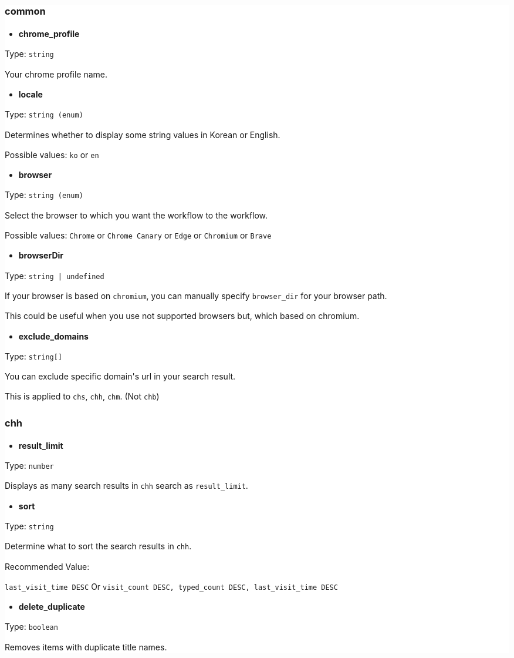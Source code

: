 ### common

* **chrome_profile**

Type: `string`

Your chrome profile name.

* **locale**

Type: `string (enum)`

Determines whether to display some string values in Korean or English.

Possible values: `ko` or `en`

* **browser**

Type: `string (enum)`

Select the browser to which you want the workflow to the workflow.

Possible values: `Chrome` or `Chrome Canary` or `Edge` or `Chromium` or `Brave`

* **browserDir**

Type: `string | undefined`

If your browser is based on `chromium`, you can manually specify `browser_dir` for your browser path.

This could be useful when you use not supported browsers but, which based on chromium.

* **exclude_domains**

Type: `string[]`

You can exclude specific domain's url in your search result. 

This is applied to `chs`, `chh`, `chm`. (Not `chb`)

### chh

* **result_limit**

Type: `number`

Displays as many search results in `chh` search as `result_limit`.

* **sort**

Type: `string`

Determine what to sort the search results in `chh`.

Recommended Value:

`last_visit_time DESC` Or `visit_count DESC, typed_count DESC, last_visit_time DESC`

* **delete_duplicate**

Type: `boolean`

Removes items with duplicate title names.
